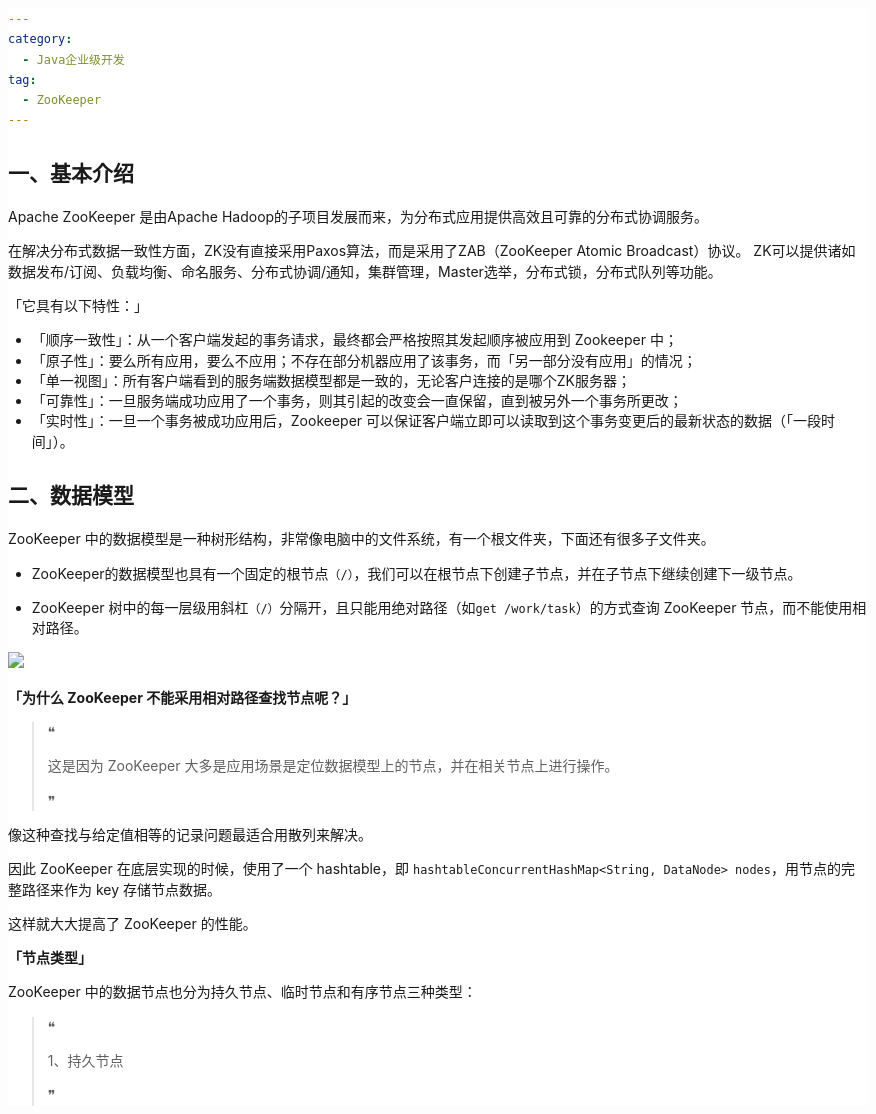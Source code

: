 ```yaml
---
category:
  - Java企业级开发
tag:
  - ZooKeeper
---
```



## 一、基本介绍

Apache ZooKeeper 是由Apache Hadoop的子项目发展而来，为分布式应用提供高效且可靠的分布式协调服务。

在解决分布式数据一致性方面，ZK没有直接采用Paxos算法，而是采用了ZAB（ZooKeeper Atomic Broadcast）协议。
ZK可以提供诸如数据发布/订阅、负载均衡、命名服务、分布式协调/通知，集群管理，Master选举，分布式锁，分布式队列等功能。

「它具有以下特性：」

- 「顺序一致性」：从一个客户端发起的事务请求，最终都会严格按照其发起顺序被应用到 Zookeeper 中；
- 「原子性」：要么所有应用，要么不应用；不存在部分机器应用了该事务，而「另一部分没有应用」的情况；
- 「单一视图」：所有客户端看到的服务端数据模型都是一致的，无论客户连接的是哪个ZK服务器；
- 「可靠性」：一旦服务端成功应用了一个事务，则其引起的改变会一直保留，直到被另外一个事务所更改；
- 「实时性」：一旦一个事务被成功应用后，Zookeeper 可以保证客户端立即可以读取到这个事务变更后的最新状态的数据（「一段时间」）。

## 二、数据模型

ZooKeeper 中的数据模型是一种树形结构，非常像电脑中的文件系统，有一个根文件夹，下面还有很多子文件夹。

- ZooKeeper的数据模型也具有一个固定的根节点`（/）`，我们可以在根节点下创建子节点，并在子节点下继续创建下一级节点。

- ZooKeeper 树中的每一层级用斜杠`（/）`分隔开，且只能用绝对路径（如`get /work/task`）的方式查询 ZooKeeper 节点，而不能使用相对路径。

![](https://cdn.tobebetterjavaer.com/tobebetterjavaer/images/zookeeper/shujumoxing-1.png)

**「为什么 ZooKeeper 不能采用相对路径查找节点呢？」**

> ❝
>
> 这是因为 ZooKeeper 大多是应用场景是定位数据模型上的节点，并在相关节点上进行操作。
>
> ❞

像这种查找与给定值相等的记录问题最适合用散列来解决。

因此 ZooKeeper 在底层实现的时候，使用了一个 hashtable，即 `hashtableConcurrentHashMap<String, DataNode> nodes`，用节点的完整路径来作为 key 存储节点数据。

这样就大大提高了 ZooKeeper 的性能。

**「节点类型」**

ZooKeeper 中的数据节点也分为持久节点、临时节点和有序节点三种类型：

> ❝
>
> 1、持久节点
>
> ❞
